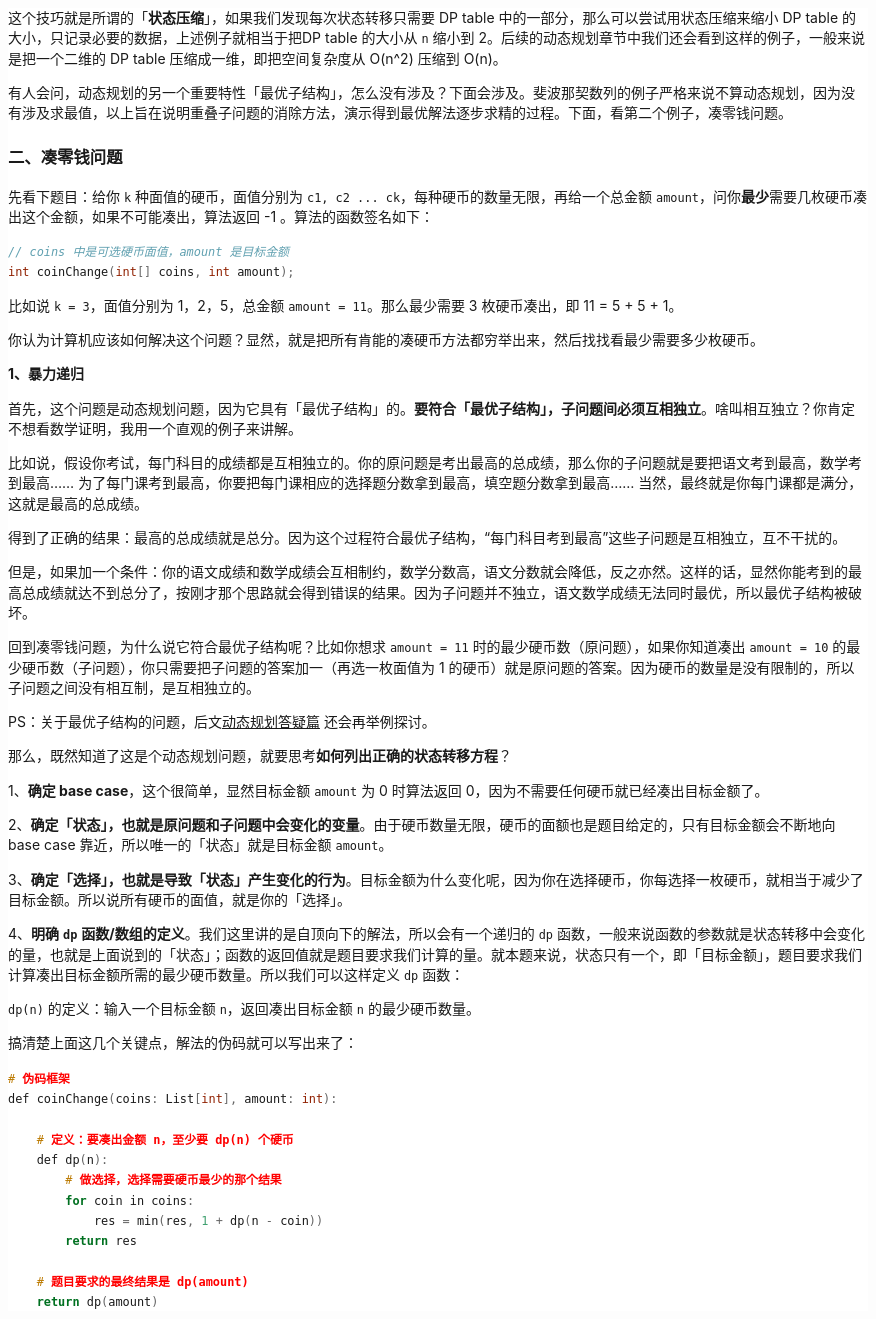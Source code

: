 这个技巧就是所谓的「**状态压缩**」，如果我们发现每次状态转移只需要 DP table 中的一部分，那么可以尝试用状态压缩来缩小 DP table 的大小，只记录必要的数据，上述例子就相当于把DP table 的大小从 `n` 缩小到 2。后续的动态规划章节中我们还会看到这样的例子，一般来说是把一个二维的 DP table 压缩成一维，即把空间复杂度从 O(n^2) 压缩到 O(n)。

有人会问，动态规划的另一个重要特性「最优子结构」，怎么没有涉及？下面会涉及。斐波那契数列的例子严格来说不算动态规划，因为没有涉及求最值，以上旨在说明重叠子问题的消除方法，演示得到最优解法逐步求精的过程。下面，看第二个例子，凑零钱问题。

### 二、凑零钱问题

先看下题目：给你 `k` 种面值的硬币，面值分别为 `c1, c2 ... ck`，每种硬币的数量无限，再给一个总金额 `amount`，问你**最少**需要几枚硬币凑出这个金额，如果不可能凑出，算法返回 -1 。算法的函数签名如下：



```cpp
// coins 中是可选硬币面值，amount 是目标金额
int coinChange(int[] coins, int amount);
```

比如说 `k = 3`，面值分别为 1，2，5，总金额 `amount = 11`。那么最少需要 3 枚硬币凑出，即 11 = 5 + 5 + 1。

你认为计算机应该如何解决这个问题？显然，就是把所有肯能的凑硬币方法都穷举出来，然后找找看最少需要多少枚硬币。

**1、暴力递归**

首先，这个问题是动态规划问题，因为它具有「最优子结构」的。**要符合「最优子结构」，子问题间必须互相独立**。啥叫相互独立？你肯定不想看数学证明，我用一个直观的例子来讲解。

比如说，假设你考试，每门科目的成绩都是互相独立的。你的原问题是考出最高的总成绩，那么你的子问题就是要把语文考到最高，数学考到最高…… 为了每门课考到最高，你要把每门课相应的选择题分数拿到最高，填空题分数拿到最高…… 当然，最终就是你每门课都是满分，这就是最高的总成绩。

得到了正确的结果：最高的总成绩就是总分。因为这个过程符合最优子结构，“每门科目考到最高”这些子问题是互相独立，互不干扰的。

但是，如果加一个条件：你的语文成绩和数学成绩会互相制约，数学分数高，语文分数就会降低，反之亦然。这样的话，显然你能考到的最高总成绩就达不到总分了，按刚才那个思路就会得到错误的结果。因为子问题并不独立，语文数学成绩无法同时最优，所以最优子结构被破坏。

回到凑零钱问题，为什么说它符合最优子结构呢？比如你想求 `amount = 11` 时的最少硬币数（原问题），如果你知道凑出 `amount = 10` 的最少硬币数（子问题），你只需要把子问题的答案加一（再选一枚面值为 1 的硬币）就是原问题的答案。因为硬币的数量是没有限制的，所以子问题之间没有相互制，是互相独立的。

PS：关于最优子结构的问题，后文[动态规划答疑篇](https://github.com/labuladong/ebook/tree/dd1368c61b5e1f949a8a70c6dc5d4bf53ef84df4/动态规划系列/动态规划系列/最优子结构.md) 还会再举例探讨。

那么，既然知道了这是个动态规划问题，就要思考**如何列出正确的状态转移方程**？

1、**确定 base case**，这个很简单，显然目标金额 `amount` 为 0 时算法返回 0，因为不需要任何硬币就已经凑出目标金额了。

2、**确定「状态」，也就是原问题和子问题中会变化的变量**。由于硬币数量无限，硬币的面额也是题目给定的，只有目标金额会不断地向 base case 靠近，所以唯一的「状态」就是目标金额 `amount`。

3、**确定「选择」，也就是导致「状态」产生变化的行为**。目标金额为什么变化呢，因为你在选择硬币，你每选择一枚硬币，就相当于减少了目标金额。所以说所有硬币的面值，就是你的「选择」。

4、**明确** **`dp`** **函数/数组的定义**。我们这里讲的是自顶向下的解法，所以会有一个递归的 `dp` 函数，一般来说函数的参数就是状态转移中会变化的量，也就是上面说到的「状态」；函数的返回值就是题目要求我们计算的量。就本题来说，状态只有一个，即「目标金额」，题目要求我们计算凑出目标金额所需的最少硬币数量。所以我们可以这样定义 `dp` 函数：

`dp(n)` 的定义：输入一个目标金额 `n`，返回凑出目标金额 `n` 的最少硬币数量。

搞清楚上面这几个关键点，解法的伪码就可以写出来了：



```cpp
# 伪码框架
def coinChange(coins: List[int], amount: int):

    # 定义：要凑出金额 n，至少要 dp(n) 个硬币
    def dp(n):
        # 做选择，选择需要硬币最少的那个结果
        for coin in coins:
            res = min(res, 1 + dp(n - coin))
        return res

    # 题目要求的最终结果是 dp(amount)
    return dp(amount)
```
